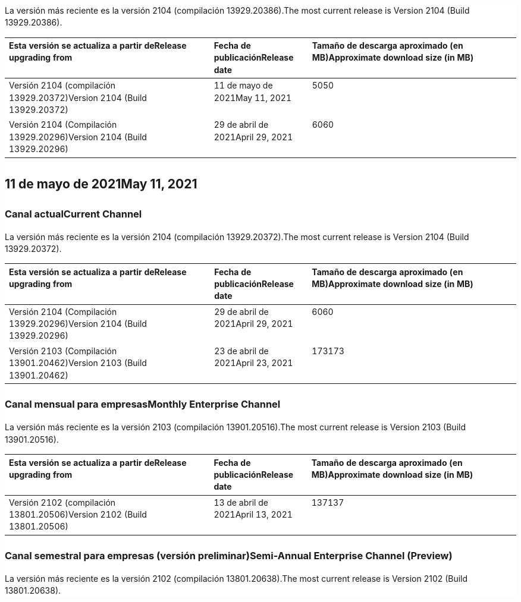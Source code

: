 <span data-ttu-id="30a37-246">La versión más reciente es la versión 2104 (compilación 13929.20386).</span><span class="sxs-lookup"><span data-stu-id="30a37-246">The most current release is Version 2104 (Build 13929.20386).</span></span>

|<span data-ttu-id="30a37-247">**Esta versión se actualiza a partir de**</span><span class="sxs-lookup"><span data-stu-id="30a37-247">**Release upgrading from**</span></span>|<span data-ttu-id="30a37-248">**Fecha de publicación**</span><span class="sxs-lookup"><span data-stu-id="30a37-248">**Release date**</span></span>|<span data-ttu-id="30a37-249">**Tamaño de descarga aproximado (en MB)**</span><span class="sxs-lookup"><span data-stu-id="30a37-249">**Approximate download size (in MB)**</span></span>|
|:-----|:-----|:-----|
|<span data-ttu-id="30a37-250">Versión 2104 (compilación 13929.20372)</span><span class="sxs-lookup"><span data-stu-id="30a37-250">Version 2104 (Build 13929.20372)</span></span> <br/> |<span data-ttu-id="30a37-251">11 de mayo de 2021</span><span class="sxs-lookup"><span data-stu-id="30a37-251">May 11, 2021</span></span> <br/> |<span data-ttu-id="30a37-252">50</span><span class="sxs-lookup"><span data-stu-id="30a37-252">50</span></span><br/> |
|<span data-ttu-id="30a37-253">Versión 2104 (Compilación 13929.20296)</span><span class="sxs-lookup"><span data-stu-id="30a37-253">Version 2104 (Build 13929.20296)</span></span> <br/> |<span data-ttu-id="30a37-254">29 de abril de 2021</span><span class="sxs-lookup"><span data-stu-id="30a37-254">April 29, 2021</span></span> <br/> |<span data-ttu-id="30a37-255">60</span><span class="sxs-lookup"><span data-stu-id="30a37-255">60</span></span><br/> |


[//]: # (NO QUITAR EL FINAL DEL CONTENIDO EL 18 de mayo de 2021)

## <a name="may-11-2021"></a><span data-ttu-id="30a37-257">11 de mayo de 2021</span><span class="sxs-lookup"><span data-stu-id="30a37-257">May 11, 2021</span></span>

[//]: # (NO QUITAR EL CONTENIDO A PARTIR DEL 11 de mayo de 2021)

### <a name="current-channel"></a><span data-ttu-id="30a37-259">Canal actual</span><span class="sxs-lookup"><span data-stu-id="30a37-259">Current Channel</span></span>

<span data-ttu-id="30a37-260">La versión más reciente es la versión 2104 (compilación 13929.20372).</span><span class="sxs-lookup"><span data-stu-id="30a37-260">The most current release is Version 2104 (Build 13929.20372).</span></span>

|<span data-ttu-id="30a37-261">**Esta versión se actualiza a partir de**</span><span class="sxs-lookup"><span data-stu-id="30a37-261">**Release upgrading from**</span></span>|<span data-ttu-id="30a37-262">**Fecha de publicación**</span><span class="sxs-lookup"><span data-stu-id="30a37-262">**Release date**</span></span>|<span data-ttu-id="30a37-263">**Tamaño de descarga aproximado (en MB)**</span><span class="sxs-lookup"><span data-stu-id="30a37-263">**Approximate download size (in MB)**</span></span>|
|:-----|:-----|:-----|
|<span data-ttu-id="30a37-264">Versión 2104 (Compilación 13929.20296)</span><span class="sxs-lookup"><span data-stu-id="30a37-264">Version 2104 (Build 13929.20296)</span></span> <br/> |<span data-ttu-id="30a37-265">29 de abril de 2021</span><span class="sxs-lookup"><span data-stu-id="30a37-265">April 29, 2021</span></span> <br/> |<span data-ttu-id="30a37-266">60</span><span class="sxs-lookup"><span data-stu-id="30a37-266">60</span></span><br/> |
|<span data-ttu-id="30a37-267">Versión 2103 (Compilación 13901.20462)</span><span class="sxs-lookup"><span data-stu-id="30a37-267">Version 2103 (Build 13901.20462)</span></span> <br/> |<span data-ttu-id="30a37-268">23 de abril de 2021</span><span class="sxs-lookup"><span data-stu-id="30a37-268">April 23, 2021</span></span> <br/> |<span data-ttu-id="30a37-269">173</span><span class="sxs-lookup"><span data-stu-id="30a37-269">173</span></span><br/> |


### <a name="monthly-enterprise-channel"></a><span data-ttu-id="30a37-270">Canal mensual para empresas</span><span class="sxs-lookup"><span data-stu-id="30a37-270">Monthly Enterprise Channel</span></span>

<span data-ttu-id="30a37-271">La versión más reciente es la versión 2103 (compilación 13901.20516).</span><span class="sxs-lookup"><span data-stu-id="30a37-271">The most current release is Version 2103 (Build 13901.20516).</span></span>

|<span data-ttu-id="30a37-272">**Esta versión se actualiza a partir de**</span><span class="sxs-lookup"><span data-stu-id="30a37-272">**Release upgrading from**</span></span>|<span data-ttu-id="30a37-273">**Fecha de publicación**</span><span class="sxs-lookup"><span data-stu-id="30a37-273">**Release date**</span></span>|<span data-ttu-id="30a37-274">**Tamaño de descarga aproximado (en MB)**</span><span class="sxs-lookup"><span data-stu-id="30a37-274">**Approximate download size (in MB)**</span></span>|
|:-----|:-----|:-----|
|<span data-ttu-id="30a37-275">Versión 2102 (compilación 13801.20506)</span><span class="sxs-lookup"><span data-stu-id="30a37-275">Version 2102 (Build 13801.20506)</span></span> <br/> |<span data-ttu-id="30a37-276">13 de abril de 2021</span><span class="sxs-lookup"><span data-stu-id="30a37-276">April 13, 2021</span></span> <br/> |<span data-ttu-id="30a37-277">137</span><span class="sxs-lookup"><span data-stu-id="30a37-277">137</span></span><br/> |



### <a name="semi-annual-enterprise-channel-preview"></a><span data-ttu-id="30a37-278">Canal semestral para empresas (versión preliminar)</span><span class="sxs-lookup"><span data-stu-id="30a37-278">Semi-Annual Enterprise Channel (Preview)</span></span>

<span data-ttu-id="30a37-279">La versión más reciente es la versión 2102 (compilación 13801.20638).</span><span class="sxs-lookup"><span data-stu-id="30a37-279">The most current release is Version 2102 (Build 13801.20638).</span></span>


[//]: # (NO ELIMINAR)
[//]: # (NO ELIMINAR COMIENZO DEL CONTENIDO 13 de julio de 2021)
[//]: # (NO ELIMINAR FINAL DEL CONTENIDO 13 de julio de 2021)
[//]: # (NO ELIMINAR COMIENZO DEL CONTENIDO 29 de junio de 2021)
[//]: # (NO ELIMINAR FINAL DEL CONTENIDO 29 de junio de 2021)
[//]: # (NO ELIMINAR COMIENZO DEL CONTENIDO 18 de junio de 2021)
[//]: # (NO ELIMINAR FINAL DEL CONTENIDO 18 de junio de 2021)
[//]: # (NO ELIMINAR COMIENZO DEL CONTENIDO 8 de junio de 2021)
[//]: # (NO ELIMINAR FINAL DEL CONTENIDO 8 de junio de 2021)
[//]: # (NO ELIMINAR EL CONTENIDO INICIAL24 de mayo de 2021)
[//]: # (NO ELIMINAR FINAL DEL CONTENIDO 24 de mayo de 2021)
[//]: # (NO QUITAR EL CONTENIDO A PARTIR DEL 18 de mayo de 2021)
[//]: # (NO QUITAR EL FINAL DEL CONTENIDO EL 11 de mayo de 2021)
[//]: # (NO ELIMINAR EL INICIO DE CONTENIDO29 de abril de 2021)
[//]: # (NO ELIMINAR EL FINAL DE CONTENIDO29 de abril de 2021)
[//]: # (NO ELIMINAR EL CONTENIDO INICIAL23 de abril de 2021)
[//]: # (NO ELIMINAR EL CONTENIDO FINAL23 de abril de 2021)
[//]: # (NO ELIMINAR INFORMACIÓN DE CONTENIDO DE 13 de 2021)
[//]: # (NO QUITAR CONTENIDO ENDAp con información 13, 2021)
[//]: # (NO ELIMINAR EL CONTENIDO INICIAL2 de abril de 2021)
[//]: # (NO ELIMINAR EL CONTENIDO FINAL2 de abril de 2021)
[//]: # (NO ELIMINAR EL CONTENIDO INICIAL30 de marzo de 2021)
[//]: # (NO ELIMINAR EL CONTENIDO FINAL 30 de marzo de 2021)
[//]: # (NO ELIMINAR EL CONTENIDO INICIAL18 de marzo de 2021)
[//]: # (NO ELIMINAR EL CONTENIDO FINAL18 de marzo de 2021)
[//]: # (NO ELIMINAR EL CONTENIDO INICIAL9 de marzo de 2021)
[//]: # (NO ELIMINAR EL CONTENIDO FINAL9 de marzo de 2021)
[//]: # (NO ELIMINAR EL CONTENIDO INICIAL1 de marzo de 2021)
[//]: # (NO ELIMINAR EL CONTENIDO FINAL 1 de marzo de 2021)
[//]: # (NO ELIMINAR EL CONTENIDO INICIAL 17 de febrero de 2021)
[//]: # (NO ELIMINAR EL CONTENIDO FINAL 17 de febrero de 2021)
[//]: # (NO ELIMINAR EL CONTENIDO INICIAL 9 de febrero de 2021)
[//]: # (NO ELIMINAR EL CONTENIDO FINAL 9 de febrero de 2021)
[//]: # (NO ELIMINAR EL CONTENIDO INICIAL 26 de enero de 2021)
[//]: # (NO ELIMINAR FINAL DEL CONTENIDO 26 de enero de 2021)
[//]: # (NO ELIMINAR EL CONTENIDO INICIAL 21 de enero de 2021)
[//]: # (NO ELIMINAR FINAL DEL CONTENIDO 21 de enero de 2021)
[//]: # (NO ELIMINAR EL CONTENIDO INICIAL12 de enero de 2021)